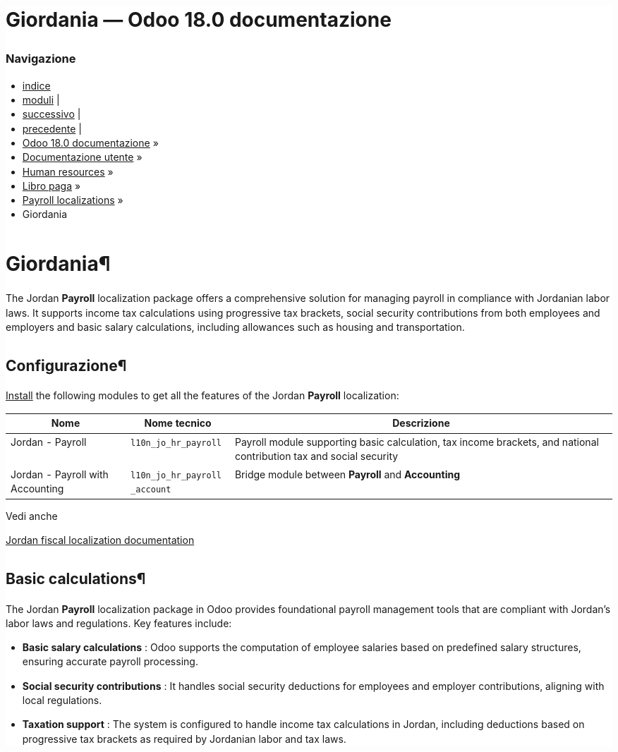 # Giordania — Odoo 18.0 documentazione

### Navigazione

  * [indice](../../../../genindex.html "Indice generale")
  * [moduli](../../../../py-modindex.html "Indice del modulo Python") |
  * [successivo](united_arab_emirates.html "Emirati Arabi Uniti") |
  * [precedente](hong_kong.html "Hong Kong") |
  * [Odoo 18.0 documentazione](../../../../index-2.html) »
  * [Documentazione utente](../../../../applications.html) »
  * [Human resources](../../../hr.html) »
  * [Libro paga](../../payroll.html) »
  * [Payroll localizations](../payroll_localizations.html) »
  * Giordania



# Giordania¶

The Jordan **Payroll** localization package offers a comprehensive solution for managing payroll in compliance with Jordanian labor laws. It supports income tax calculations using progressive tax brackets, social security contributions from both employees and employers and basic salary calculations, including allowances such as housing and transportation.

## Configurazione¶

[Install](../../../general/apps_modules.html#general-install) the following modules to get all the features of the Jordan **Payroll** localization:

Nome | Nome tecnico | Descrizione  
---|---|---  
Jordan - Payroll | `l10n_jo_hr_payroll` | Payroll module supporting basic calculation, tax income brackets, and national contribution tax and social security  
Jordan - Payroll with Accounting | `l10n_jo_hr_payroll_account` | Bridge module between **Payroll** and **Accounting**  
  
Vedi anche

[Jordan fiscal localization documentation](../../../finance/fiscal_localizations/jordan.html)

## Basic calculations¶

The Jordan **Payroll** localization package in Odoo provides foundational payroll management tools that are compliant with Jordan’s labor laws and regulations. Key features include:

  * **Basic salary calculations** : Odoo supports the computation of employee salaries based on predefined salary structures, ensuring accurate payroll processing.

  * **Social security contributions** : It handles social security deductions for employees and employer contributions, aligning with local regulations.

  * **Taxation support** : The system is configured to handle income tax calculations in Jordan, including deductions based on progressive tax brackets as required by Jordanian labor and tax laws.
